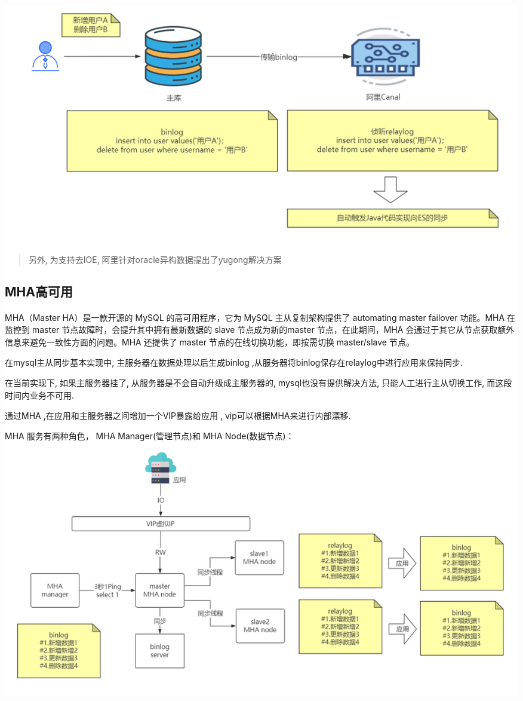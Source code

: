 ![image-20211205131701281](picture/image-20211205131701281.png)

> 另外, 为支持去IOE, 阿里针对oracle异构数据提出了yugong解决方案

## MHA高可用

MHA（Master HA）是一款开源的 MySQL 的高可用程序，它为 MySQL 主从复制架构提供了 automating master failover 功能。MHA 在监控到 master 节点故障时，会提升其中拥有最新数据的 slave 节点成为新的master 节点，在此期间，MHA 会通过于其它从节点获取额外信息来避免一致性方面的问题。MHA 还提供了 master 节点的在线切换功能，即按需切换 master/slave 节点。



在mysql主从同步基本实现中, 主服务器在数据处理以后生成binlog ,从服务器将binlog保存在relaylog中进行应用来保持同步. 

在当前实现下, 如果主服务器挂了, 从服务器是不会自动升级成主服务器的, mysql也没有提供解决方法, 只能人工进行主从切换工作, 而这段时间内业务不可用.

通过MHA ,在应用和主服务器之间增加一个VIP暴露给应用 , vip可以根据MHA来进行内部漂移.

MHA 服务有两种角色， MHA Manager(管理节点)和 MHA Node(数据节点)： 

![image-20211205141843889](picture/image-20211205141843889.png)
